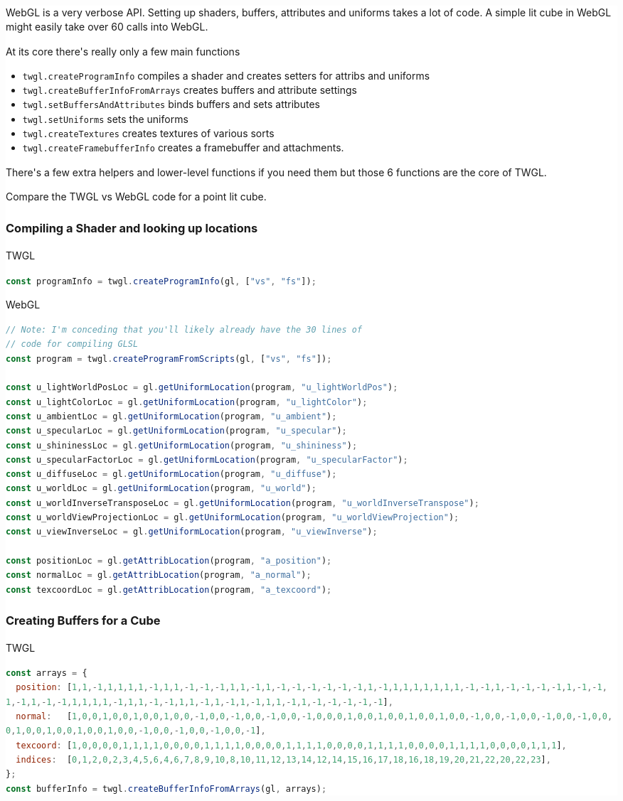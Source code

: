 WebGL is a very verbose API. Setting up shaders, buffers, attributes and uniforms
takes a lot of code. A simple lit cube in WebGL might easily take over 60 calls into WebGL.

At its core there's really only a few main functions

*   `twgl.createProgramInfo` compiles a shader and creates setters for attribs and uniforms
*   `twgl.createBufferInfoFromArrays` creates buffers and attribute settings
*   `twgl.setBuffersAndAttributes` binds buffers and sets attributes
*   `twgl.setUniforms` sets the uniforms
*   `twgl.createTextures` creates textures of various sorts
*   `twgl.createFramebufferInfo` creates a framebuffer and attachments.

There's a few extra helpers and lower-level functions if you need them but those 6 functions are the core of TWGL.

Compare the TWGL vs WebGL code for a point lit cube.

### Compiling a Shader and looking up locations

TWGL

```javascript
const programInfo = twgl.createProgramInfo(gl, ["vs", "fs"]);
```

WebGL

```javascript
// Note: I'm conceding that you'll likely already have the 30 lines of
// code for compiling GLSL
const program = twgl.createProgramFromScripts(gl, ["vs", "fs"]);

const u_lightWorldPosLoc = gl.getUniformLocation(program, "u_lightWorldPos");
const u_lightColorLoc = gl.getUniformLocation(program, "u_lightColor");
const u_ambientLoc = gl.getUniformLocation(program, "u_ambient");
const u_specularLoc = gl.getUniformLocation(program, "u_specular");
const u_shininessLoc = gl.getUniformLocation(program, "u_shininess");
const u_specularFactorLoc = gl.getUniformLocation(program, "u_specularFactor");
const u_diffuseLoc = gl.getUniformLocation(program, "u_diffuse");
const u_worldLoc = gl.getUniformLocation(program, "u_world");
const u_worldInverseTransposeLoc = gl.getUniformLocation(program, "u_worldInverseTranspose");
const u_worldViewProjectionLoc = gl.getUniformLocation(program, "u_worldViewProjection");
const u_viewInverseLoc = gl.getUniformLocation(program, "u_viewInverse");

const positionLoc = gl.getAttribLocation(program, "a_position");
const normalLoc = gl.getAttribLocation(program, "a_normal");
const texcoordLoc = gl.getAttribLocation(program, "a_texcoord");
```

### Creating Buffers for a Cube

TWGL

```javascript
const arrays = {
  position: [1,1,-1,1,1,1,1,-1,1,1,-1,-1,-1,1,1,-1,1,-1,-1,-1,-1,-1,-1,1,-1,1,1,1,1,1,1,1,-1,-1,1,-1,-1,-1,-1,1,-1,-1,1,-1,1,-1,-1,1,1,1,1,-1,1,1,-1,-1,1,1,-1,1,-1,1,-1,1,1,-1,1,-1,-1,-1,-1,-1],
  normal:   [1,0,0,1,0,0,1,0,0,1,0,0,-1,0,0,-1,0,0,-1,0,0,-1,0,0,0,1,0,0,1,0,0,1,0,0,1,0,0,-1,0,0,-1,0,0,-1,0,0,-1,0,0,0,1,0,0,1,0,0,1,0,0,1,0,0,-1,0,0,-1,0,0,-1,0,0,-1],
  texcoord: [1,0,0,0,0,1,1,1,1,0,0,0,0,1,1,1,1,0,0,0,0,1,1,1,1,0,0,0,0,1,1,1,1,0,0,0,0,1,1,1,1,0,0,0,0,1,1,1],
  indices:  [0,1,2,0,2,3,4,5,6,4,6,7,8,9,10,8,10,11,12,13,14,12,14,15,16,17,18,16,18,19,20,21,22,20,22,23],
};
const bufferInfo = twgl.createBufferInfoFromArrays(gl, arrays);
```
